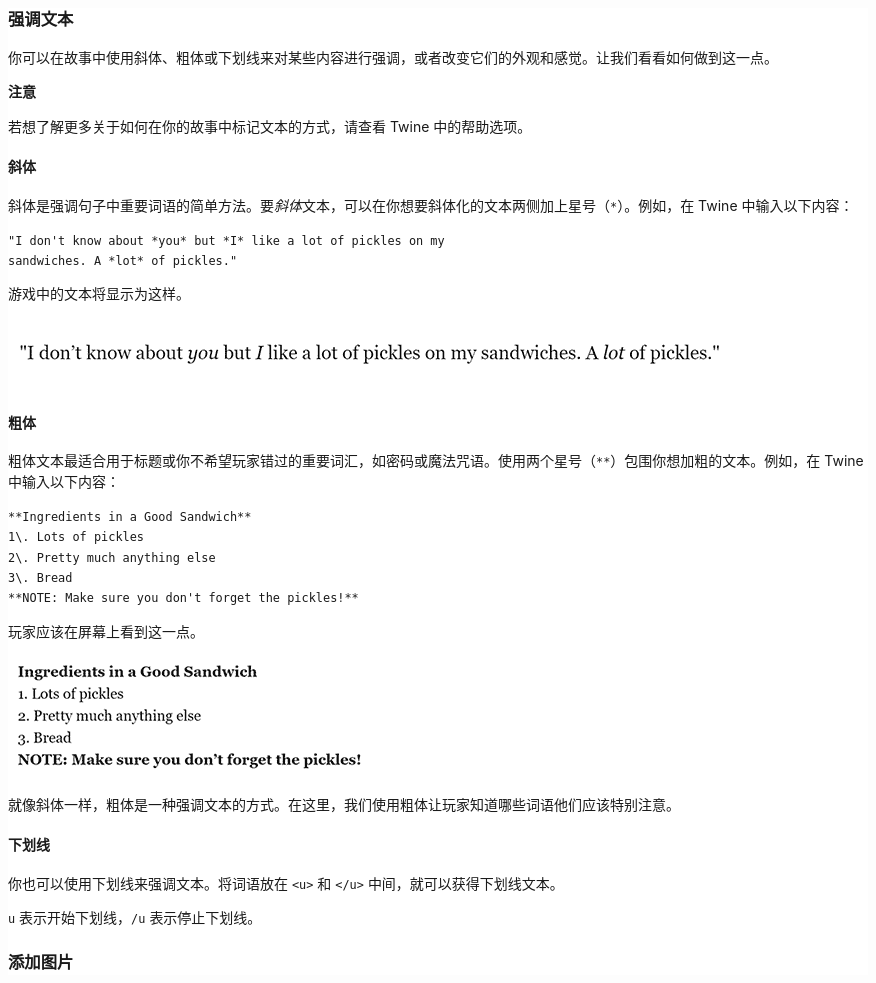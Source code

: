 ### 强调文本

你可以在故事中使用斜体、粗体或下划线来对某些内容进行强调，或者改变它们的外观和感觉。让我们看看如何做到这一点。

**注意**

若想了解更多关于如何在你的故事中标记文本的方式，请查看 Twine 中的帮助选项。

#### 斜体

斜体是强调句子中重要词语的简单方法。要*斜体*文本，可以在你想要斜体化的文本两侧加上星号（`*`）。例如，在 Twine 中输入以下内容：

```
"I don't know about *you* but *I* like a lot of pickles on my
sandwiches. A *lot* of pickles."
```

游戏中的文本将显示为这样。

![image](img/f053-01.jpg)

#### 粗体

粗体文本最适合用于标题或你不希望玩家错过的重要词汇，如密码或魔法咒语。使用两个星号（`**`）包围你想加粗的文本。例如，在 Twine 中输入以下内容：

```
**Ingredients in a Good Sandwich**
1\. Lots of pickles
2\. Pretty much anything else
3\. Bread
**NOTE: Make sure you don't forget the pickles!**
```

玩家应该在屏幕上看到这一点。

![image](img/f054-01.jpg)

就像斜体一样，粗体是一种强调文本的方式。在这里，我们使用粗体让玩家知道哪些词语他们应该特别注意。

#### 下划线

你也可以使用下划线来强调文本。将词语放在 `<u>` 和 `</u>` 中间，就可以获得下划线文本。

`u` 表示开始下划线，`/u` 表示停止下划线。

### 添加图片
